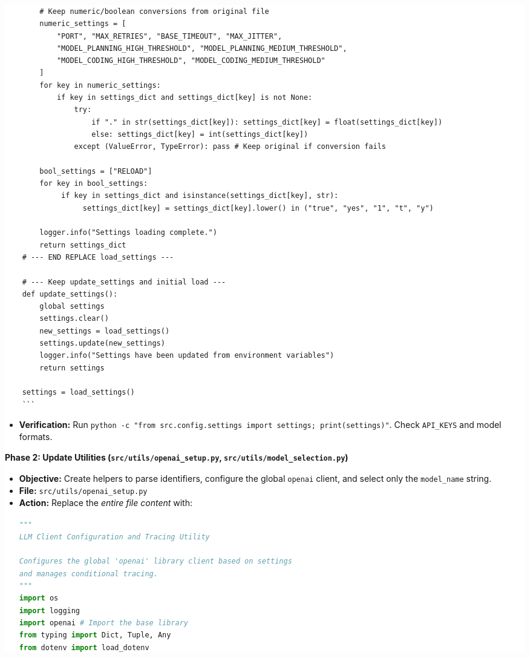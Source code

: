 
            # Keep numeric/boolean conversions from original file
            numeric_settings = [
                "PORT", "MAX_RETRIES", "BASE_TIMEOUT", "MAX_JITTER",
                "MODEL_PLANNING_HIGH_THRESHOLD", "MODEL_PLANNING_MEDIUM_THRESHOLD",
                "MODEL_CODING_HIGH_THRESHOLD", "MODEL_CODING_MEDIUM_THRESHOLD"
            ]
            for key in numeric_settings:
                if key in settings_dict and settings_dict[key] is not None:
                    try:
                        if "." in str(settings_dict[key]): settings_dict[key] = float(settings_dict[key])
                        else: settings_dict[key] = int(settings_dict[key])
                    except (ValueError, TypeError): pass # Keep original if conversion fails

            bool_settings = ["RELOAD"]
            for key in bool_settings:
                 if key in settings_dict and isinstance(settings_dict[key], str):
                      settings_dict[key] = settings_dict[key].lower() in ("true", "yes", "1", "t", "y")

            logger.info("Settings loading complete.")
            return settings_dict
        # --- END REPLACE load_settings ---

        # --- Keep update_settings and initial load ---
        def update_settings():
            global settings
            settings.clear()
            new_settings = load_settings()
            settings.update(new_settings)
            logger.info("Settings have been updated from environment variables")
            return settings

        settings = load_settings()
        ```
*   **Verification:** Run `python -c "from src.config.settings import settings; print(settings)"`. Check `API_KEYS` and model formats.

**Phase 2: Update Utilities (`src/utils/openai_setup.py`, `src/utils/model_selection.py`)**

*   **Objective:** Create helpers to parse identifiers, configure the global `openai` client, and select only the `model_name` string.
*   **File:** `src/utils/openai_setup.py`
*   **Action:** Replace the *entire file content* with:
    ```python
    """
    LLM Client Configuration and Tracing Utility

    Configures the global 'openai' library client based on settings
    and manages conditional tracing.
    """
    import os
    import logging
    import openai # Import the base library
    from typing import Dict, Tuple, Any
    from dotenv import load_dotenv

